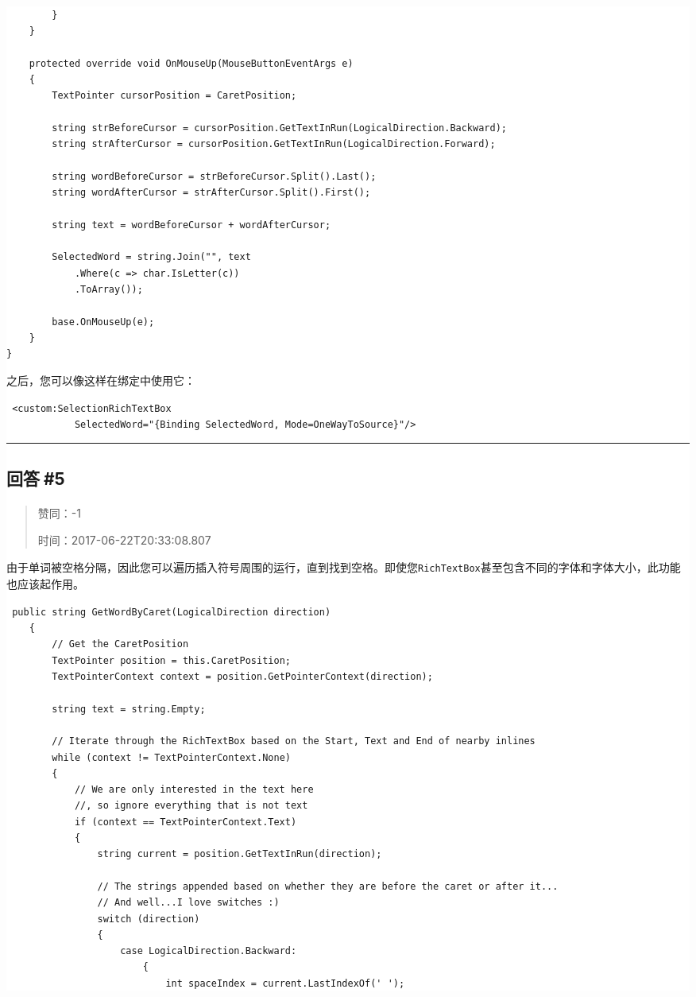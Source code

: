```
        }
    }

    protected override void OnMouseUp(MouseButtonEventArgs e)
    {
        TextPointer cursorPosition = CaretPosition;

        string strBeforeCursor = cursorPosition.GetTextInRun(LogicalDirection.Backward);
        string strAfterCursor = cursorPosition.GetTextInRun(LogicalDirection.Forward);

        string wordBeforeCursor = strBeforeCursor.Split().Last();
        string wordAfterCursor = strAfterCursor.Split().First();

        string text = wordBeforeCursor + wordAfterCursor;

        SelectedWord = string.Join("", text
            .Where(c => char.IsLetter(c))
            .ToArray());

        base.OnMouseUp(e);
    }
} 
```

之后，您可以像这样在绑定中使用它：

```
 <custom:SelectionRichTextBox
            SelectedWord="{Binding SelectedWord, Mode=OneWayToSource}"/> 
```

* * *

## 回答 #5

> 赞同：-1
> 
> 时间：2017-06-22T20:33:08.807

由于单词被空格分隔，因此您可以遍历插入符号周围的运行，直到找到空格。即使您`RichTextBox`甚至包含不同的字体和字体大小，此功能也应该起作用。

```
 public string GetWordByCaret(LogicalDirection direction)
    {
        // Get the CaretPosition
        TextPointer position = this.CaretPosition;
        TextPointerContext context = position.GetPointerContext(direction);

        string text = string.Empty;

        // Iterate through the RichTextBox based on the Start, Text and End of nearby inlines
        while (context != TextPointerContext.None)
        {
            // We are only interested in the text here
            //, so ignore everything that is not text
            if (context == TextPointerContext.Text)
            {
                string current = position.GetTextInRun(direction);

                // The strings appended based on whether they are before the caret or after it...
                // And well...I love switches :)
                switch (direction)
                {
                    case LogicalDirection.Backward:
                        {
                            int spaceIndex = current.LastIndexOf(' ');
```